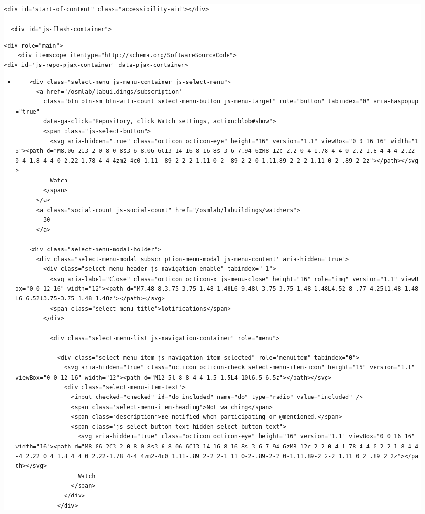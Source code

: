     <div id="start-of-content" class="accessibility-aid"></div>

      <div id="js-flash-container">
</div>


    <div role="main">
        <div itemscope itemtype="http://schema.org/SoftwareSourceCode">
    <div id="js-repo-pjax-container" data-pjax-container>
      
<div class="pagehead repohead instapaper_ignore readability-menu experiment-repo-nav">
  <div class="container repohead-details-container">

    

<ul class="pagehead-actions">

  <li>
        <!-- </textarea> --><!-- '"` --><form accept-charset="UTF-8" action="/notifications/subscribe" class="js-social-container" data-autosubmit="true" data-form-nonce="5bf7fe1342b85a6c6067db73f52f257e59ceeeab" data-remote="true" method="post"><div style="margin:0;padding:0;display:inline"><input name="utf8" type="hidden" value="&#x2713;" /><input name="authenticity_token" type="hidden" value="p7fzldnqSizU8PebTCW8i2lsUWrl+MzbjZQZBj1UEcVnnGfcv7BeIXLx2+k/ImTwnhaZWd253H5D/5XG+12CVg==" /></div>      <input class="form-control" id="repository_id" name="repository_id" type="hidden" value="24729665" />

        <div class="select-menu js-menu-container js-select-menu">
          <a href="/osmlab/labuildings/subscription"
            class="btn btn-sm btn-with-count select-menu-button js-menu-target" role="button" tabindex="0" aria-haspopup="true"
            data-ga-click="Repository, click Watch settings, action:blob#show">
            <span class="js-select-button">
              <svg aria-hidden="true" class="octicon octicon-eye" height="16" version="1.1" viewBox="0 0 16 16" width="16"><path d="M8.06 2C3 2 0 8 0 8s3 6 8.06 6C13 14 16 8 16 8s-3-6-7.94-6zM8 12c-2.2 0-4-1.78-4-4 0-2.2 1.8-4 4-4 2.22 0 4 1.8 4 4 0 2.22-1.78 4-4 4zm2-4c0 1.11-.89 2-2 2-1.11 0-2-.89-2-2 0-1.11.89-2 2-2 1.11 0 2 .89 2 2z"></path></svg>
              Watch
            </span>
          </a>
          <a class="social-count js-social-count" href="/osmlab/labuildings/watchers">
            30
          </a>

        <div class="select-menu-modal-holder">
          <div class="select-menu-modal subscription-menu-modal js-menu-content" aria-hidden="true">
            <div class="select-menu-header js-navigation-enable" tabindex="-1">
              <svg aria-label="Close" class="octicon octicon-x js-menu-close" height="16" role="img" version="1.1" viewBox="0 0 12 16" width="12"><path d="M7.48 8l3.75 3.75-1.48 1.48L6 9.48l-3.75 3.75-1.48-1.48L4.52 8 .77 4.25l1.48-1.48L6 6.52l3.75-3.75 1.48 1.48z"></path></svg>
              <span class="select-menu-title">Notifications</span>
            </div>

              <div class="select-menu-list js-navigation-container" role="menu">

                <div class="select-menu-item js-navigation-item selected" role="menuitem" tabindex="0">
                  <svg aria-hidden="true" class="octicon octicon-check select-menu-item-icon" height="16" version="1.1" viewBox="0 0 12 16" width="12"><path d="M12 5l-8 8-4-4 1.5-1.5L4 10l6.5-6.5z"></path></svg>
                  <div class="select-menu-item-text">
                    <input checked="checked" id="do_included" name="do" type="radio" value="included" />
                    <span class="select-menu-item-heading">Not watching</span>
                    <span class="description">Be notified when participating or @mentioned.</span>
                    <span class="js-select-button-text hidden-select-button-text">
                      <svg aria-hidden="true" class="octicon octicon-eye" height="16" version="1.1" viewBox="0 0 16 16" width="16"><path d="M8.06 2C3 2 0 8 0 8s3 6 8.06 6C13 14 16 8 16 8s-3-6-7.94-6zM8 12c-2.2 0-4-1.78-4-4 0-2.2 1.8-4 4-4 2.22 0 4 1.8 4 4 0 2.22-1.78 4-4 4zm2-4c0 1.11-.89 2-2 2-1.11 0-2-.89-2-2 0-1.11.89-2 2-2 1.11 0 2 .89 2 2z"></path></svg>
                      Watch
                    </span>
                  </div>
                </div>